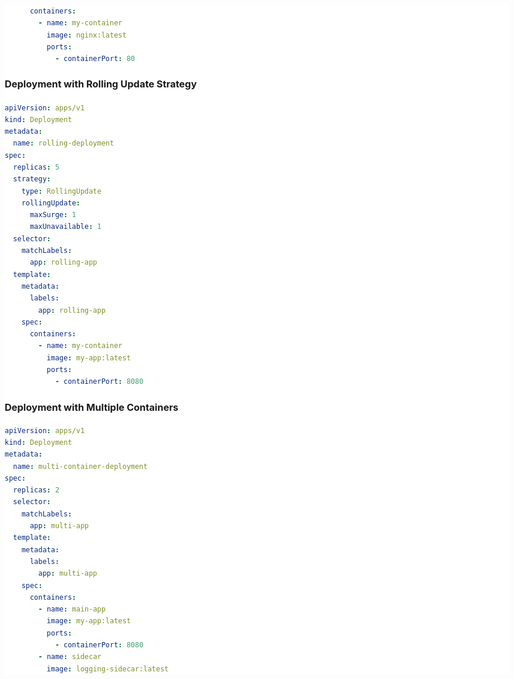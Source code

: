 ```yaml
      containers:
        - name: my-container
          image: nginx:latest
          ports:
            - containerPort: 80
```

### Deployment with Rolling Update Strategy

```yaml
apiVersion: apps/v1
kind: Deployment
metadata:
  name: rolling-deployment
spec:
  replicas: 5
  strategy:
    type: RollingUpdate
    rollingUpdate:
      maxSurge: 1
      maxUnavailable: 1
  selector:
    matchLabels:
      app: rolling-app
  template:
    metadata:
      labels:
        app: rolling-app
    spec:
      containers:
        - name: my-container
          image: my-app:latest
          ports:
            - containerPort: 8080
```

### Deployment with Multiple Containers

```yaml
apiVersion: apps/v1
kind: Deployment
metadata:
  name: multi-container-deployment
spec:
  replicas: 2
  selector:
    matchLabels:
      app: multi-app
  template:
    metadata:
      labels:
        app: multi-app
    spec:
      containers:
        - name: main-app
          image: my-app:latest
          ports:
            - containerPort: 8080
        - name: sidecar
          image: logging-sidecar:latest
```
